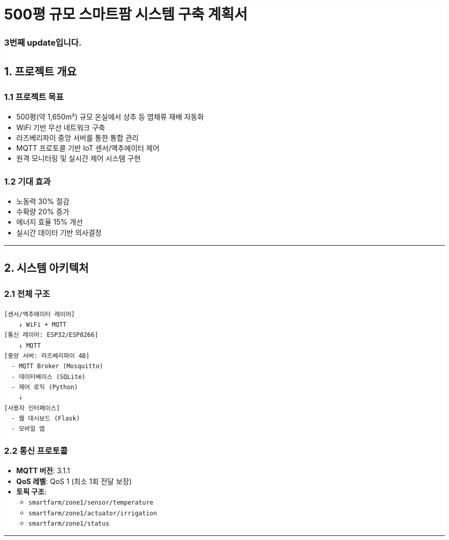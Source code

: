 # 500평 규모 스마트팜 시스템 구축 계획서

### 3번째 update입니다.

## 1. 프로젝트 개요

### 1.1 프로젝트 목표
- 500평(약 1,650m²) 규모 온실에서 상추 등 엽채류 재배 자동화
- WiFi 기반 무선 네트워크 구축
- 라즈베리파이 중앙 서버를 통한 통합 관리
- MQTT 프로토콜 기반 IoT 센서/액추에이터 제어
- 원격 모니터링 및 실시간 제어 시스템 구현


### 1.2 기대 효과
- 노동력 30% 절감
- 수확량 20% 증가
- 에너지 효율 15% 개선
- 실시간 데이터 기반 의사결정

---

## 2. 시스템 아키텍처

### 2.1 전체 구조
```
[센서/액추에이터 레이어]
    ↓ WiFi + MQTT
[통신 레이어: ESP32/ESP8266]
    ↓ MQTT
[중앙 서버: 라즈베리파이 4B]
  - MQTT Broker (Mosquitto)
  - 데이터베이스 (SQLite)
  - 제어 로직 (Python)
    ↓
[사용자 인터페이스]
  - 웹 대시보드 (Flask)
  - 모바일 앱
```

### 2.2 통신 프로토콜
- **MQTT 버전**: 3.1.1
- **QoS 레벨**: QoS 1 (최소 1회 전달 보장)
- **토픽 구조**:
  - `smartfarm/zone1/sensor/temperature`
  - `smartfarm/zone1/actuator/irrigation`
  - `smartfarm/zone1/status`

---